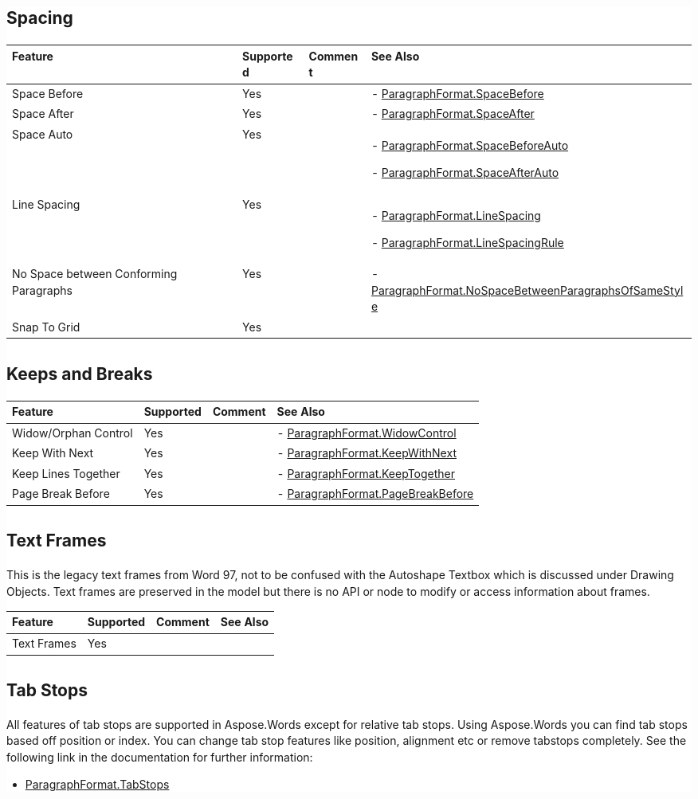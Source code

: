 ## Spacing

|**Feature**|**Supported**|**Comment**|**See Also**|
| :- | :- | :- | :- |
|Space Before|Yes| |- [ParagraphFormat.SpaceBefore](https://reference.aspose.com/words/net/aspose.words/paragraphformat/properties/spacebefore)|
|Space After|Yes| |- [ParagraphFormat.SpaceAfter](https://reference.aspose.com/words/net/aspose.words/paragraphformat/properties/spaceafter)|
|Space Auto|Yes| |<p>- [ParagraphFormat.SpaceBeforeAuto](https://reference.aspose.com/words/net/aspose.words/paragraphformat/properties/spacebeforeauto)</p><p>- [ParagraphFormat.SpaceAfterAuto](https://reference.aspose.com/words/net/aspose.words/paragraphformat/properties/spaceafterauto)</p>|
|Line Spacing|Yes| |<p>- [ParagraphFormat.LineSpacing](https://reference.aspose.com/words/net/aspose.words/paragraphformat/properties/linespacing)</p><p>- [ParagraphFormat.LineSpacingRule](https://reference.aspose.com/words/net/aspose.words/paragraphformat/properties/linespacingrule)</p>|
|No Space between Conforming Paragraphs|Yes| |- [ParagraphFormat.NoSpaceBetweenParagraphsOfSameStyle](https://reference.aspose.com/words/net/aspose.words/paragraphformat/properties/nospacebetweenparagraphsofsamestyle)|
|Snap To Grid|Yes| | |

## Keeps and Breaks

|**Feature**|**Supported**|**Comment**|**See Also**|
| :- | :- | :- | :- |
|Widow/Orphan Control|Yes| |- [ParagraphFormat.WidowControl](https://reference.aspose.com/words/net/aspose.words/paragraphformat/properties/widowcontrol)|
|Keep With Next|Yes| |- [ParagraphFormat.KeepWithNext](https://reference.aspose.com/words/net/aspose.words/paragraphformat/properties/keepwithnext)|
|Keep Lines Together|Yes| |- [ParagraphFormat.KeepTogether](https://reference.aspose.com/words/net/aspose.words/paragraphformat/properties/keeptogether)|
|Page Break Before|Yes| |- [ParagraphFormat.PageBreakBefore](https://reference.aspose.com/words/net/aspose.words/paragraphformat/properties/pagebreakbefore)|

## Text Frames

This is the legacy text frames from Word 97, not to be confused with the Autoshape Textbox which is discussed under Drawing Objects. Text frames are preserved in the model but there is no API or node to modify or access information about frames.

|**Feature**|**Supported**|**Comment**|**See Also**|
| :- | :- | :- | :- |
|Text Frames|Yes| | |

## Tab Stops

All features of tab stops are supported in Aspose.Words except for relative tab stops. Using Aspose.Words you can find tab stops based off position or index. You can change tab stop features like position, alignment etc or remove tabstops completely. See the following link in the documentation for further information:

- [ParagraphFormat.TabStops](https://reference.aspose.com/words/net/aspose.words/paragraphformat/properties/tabstops)
